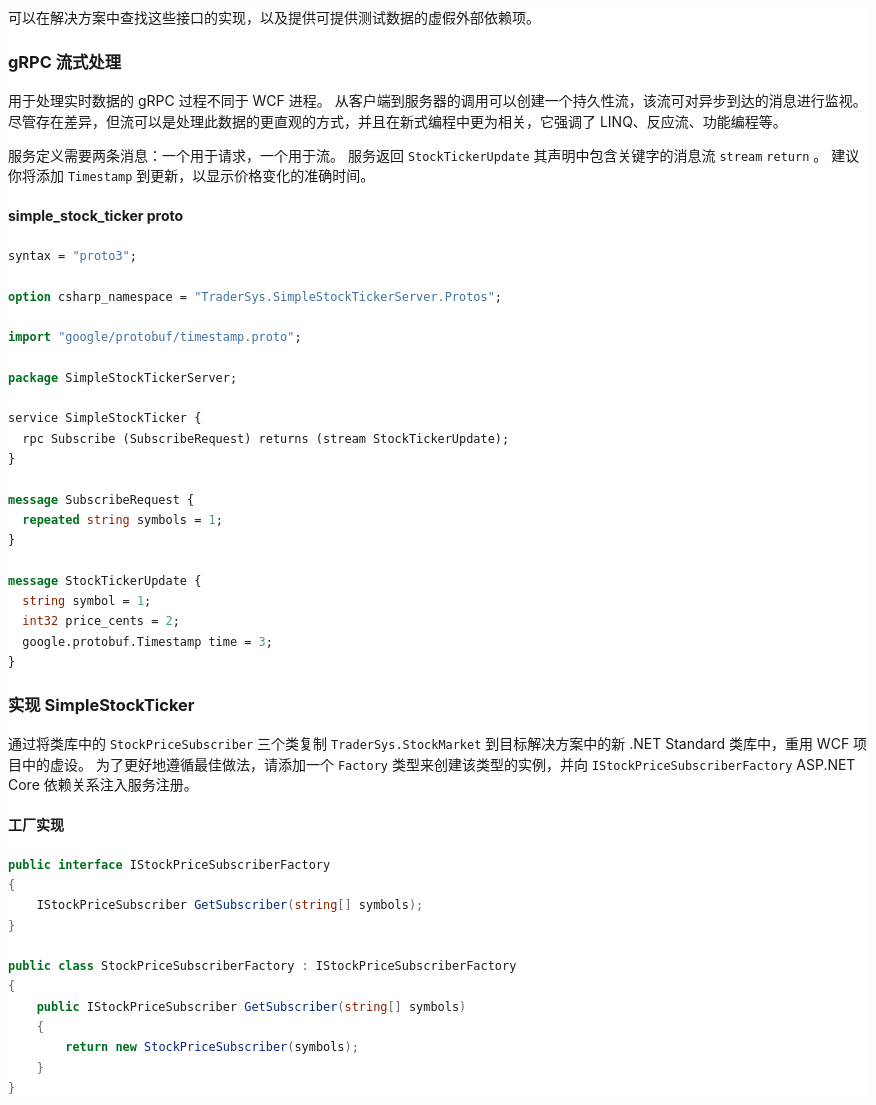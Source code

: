 可以在解决方案中查找这些接口的实现，以及提供可提供测试数据的虚假外部依赖项。

### <a name="grpc-streaming"></a>gRPC 流式处理

用于处理实时数据的 gRPC 过程不同于 WCF 进程。 从客户端到服务器的调用可以创建一个持久性流，该流可对异步到达的消息进行监视。 尽管存在差异，但流可以是处理此数据的更直观的方式，并且在新式编程中更为相关，它强调了 LINQ、反应流、功能编程等。

服务定义需要两条消息：一个用于请求，一个用于流。 服务返回 `StockTickerUpdate` 其声明中包含关键字的消息流 `stream` `return` 。 建议你将添加 `Timestamp` 到更新，以显示价格变化的准确时间。

#### <a name="simple_stock_tickerproto"></a>simple_stock_ticker proto

```protobuf
syntax = "proto3";

option csharp_namespace = "TraderSys.SimpleStockTickerServer.Protos";

import "google/protobuf/timestamp.proto";

package SimpleStockTickerServer;

service SimpleStockTicker {
  rpc Subscribe (SubscribeRequest) returns (stream StockTickerUpdate);
}

message SubscribeRequest {
  repeated string symbols = 1;
}

message StockTickerUpdate {
  string symbol = 1;
  int32 price_cents = 2;
  google.protobuf.Timestamp time = 3;
}
```

### <a name="implement-simplestockticker"></a>实现 SimpleStockTicker

通过将类库中的 `StockPriceSubscriber` 三个类复制 `TraderSys.StockMarket` 到目标解决方案中的新 .NET Standard 类库中，重用 WCF 项目中的虚设。 为了更好地遵循最佳做法，请添加一个 `Factory` 类型来创建该类型的实例，并向 `IStockPriceSubscriberFactory` ASP.NET Core 依赖关系注入服务注册。

#### <a name="the-factory-implementation"></a>工厂实现

```csharp
public interface IStockPriceSubscriberFactory
{
    IStockPriceSubscriber GetSubscriber(string[] symbols);
}

public class StockPriceSubscriberFactory : IStockPriceSubscriberFactory
{
    public IStockPriceSubscriber GetSubscriber(string[] symbols)
    {
        return new StockPriceSubscriber(symbols);
    }
}
```
